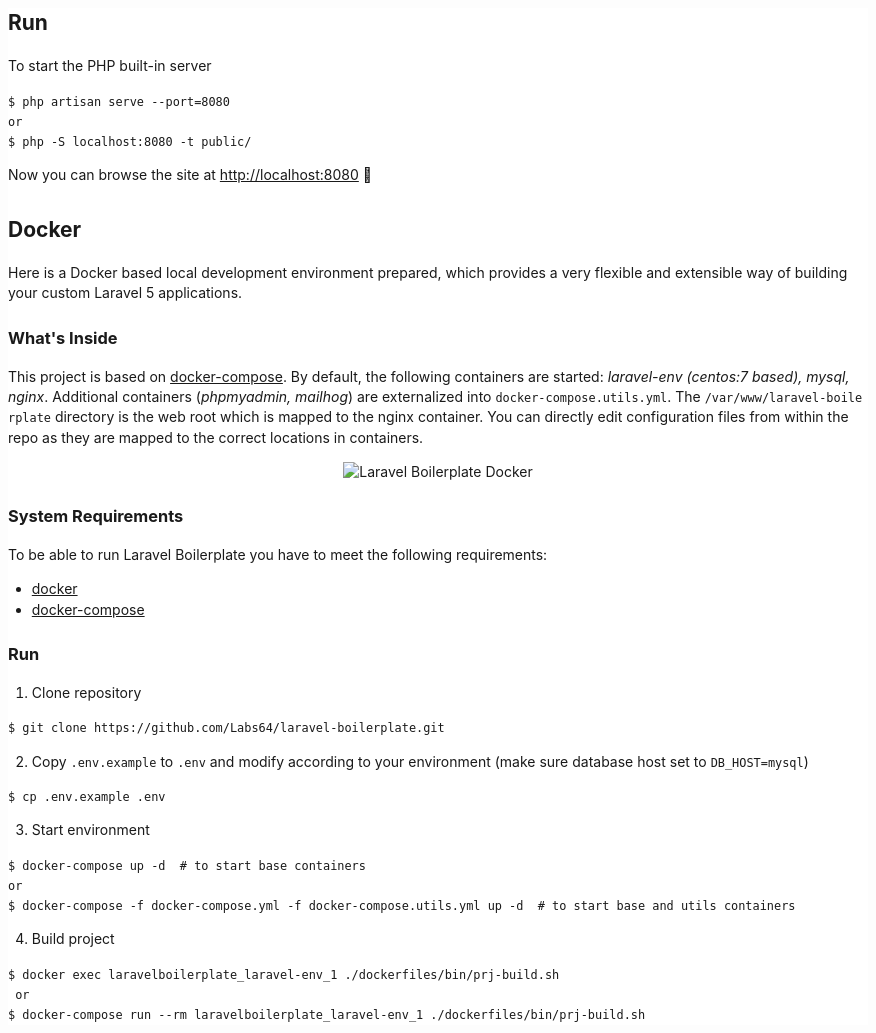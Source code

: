 ## Run

To start the PHP built-in server
```
$ php artisan serve --port=8080
or
$ php -S localhost:8080 -t public/
```

Now you can browse the site at [http://localhost:8080](http://localhost:8080)  🙌

## Docker

Here is a Docker based local development environment prepared, which provides a very flexible and extensible way of building your custom Laravel 5 applications.

### What's Inside
This project is based on [docker-compose](https://docs.docker.com/compose/). By default, the following containers are started: _laravel-env (centos:7 based), mysql, nginx_. Additional containers (_phpmyadmin, mailhog_) are externalized into `docker-compose.utils.yml`. The `/var/www/laravel-boilerplate` directory is the web root which is mapped to the nginx container.
You can directly edit configuration files from within the repo as they are mapped to the correct locations in containers.

<p align="center"><img src="https://raw.githubusercontent.com/Labs64/laravel-boilerplate/master/dockerfiles/img/laravel-boilerplate-docker.png" alt="Laravel Boilerplate Docker"></p>

### System Requirements
To be able to run Laravel Boilerplate you have to meet the following requirements:
* [docker](https://www.docker.com)
* [docker-compose](https://docs.docker.com/compose/)

### Run

1. Clone repository
```
$ git clone https://github.com/Labs64/laravel-boilerplate.git
```

2. Copy `.env.example` to `.env` and modify according to your environment (make sure database host set to `DB_HOST=mysql`)
```
$ cp .env.example .env
```

3. Start environment
```
$ docker-compose up -d  # to start base containers
or
$ docker-compose -f docker-compose.yml -f docker-compose.utils.yml up -d  # to start base and utils containers
```

4. Build project
```
$ docker exec laravelboilerplate_laravel-env_1 ./dockerfiles/bin/prj-build.sh
 or
$ docker-compose run --rm laravelboilerplate_laravel-env_1 ./dockerfiles/bin/prj-build.sh
```
